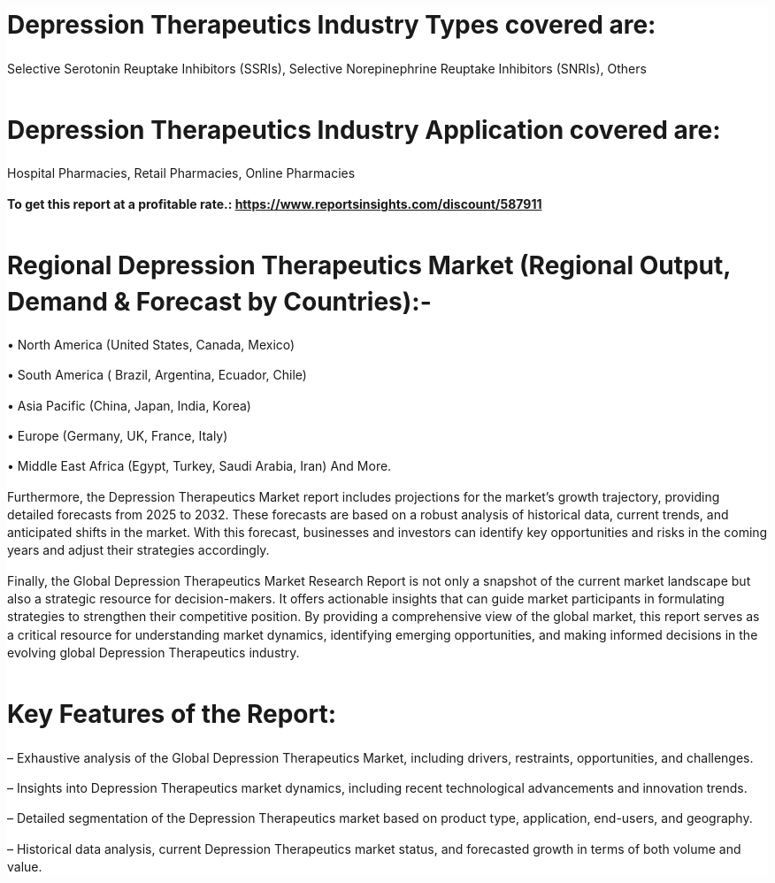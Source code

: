 # <strong>Depression Therapeutics Industry Types covered are:</strong>

Selective Serotonin Reuptake Inhibitors (SSRIs), Selective Norepinephrine Reuptake Inhibitors (SNRIs), Others

# <strong>Depression Therapeutics Industry Application covered are:</strong>

Hospital Pharmacies, Retail Pharmacies, Online Pharmacies

<strong>To get this report at a profitable rate.: <a href=https://www.reportsinsights.com/discount/587911>https://www.reportsinsights.com/discount/587911</a></strong>

# <strong>Regional Depression Therapeutics Market (Regional Output, Demand &amp; Forecast by Countries):-</strong>

• North America (United States, Canada, Mexico)

• South America ( Brazil, Argentina, Ecuador, Chile)

• Asia Pacific (China, Japan, India, Korea)

• Europe (Germany, UK, France, Italy)

• Middle East Africa (Egypt, Turkey, Saudi Arabia, Iran) And More.

Furthermore, the Depression Therapeutics Market report includes projections for the market’s growth trajectory, providing detailed forecasts from 2025 to 2032. These forecasts are based on a robust analysis of historical data, current trends, and anticipated shifts in the market. With this forecast, businesses and investors can identify key opportunities and risks in the coming years and adjust their strategies accordingly.

Finally, the Global Depression Therapeutics Market Research Report is not only a snapshot of the current market landscape but also a strategic resource for decision-makers. It offers actionable insights that can guide market participants in formulating strategies to strengthen their competitive position. By providing a comprehensive view of the global market, this report serves as a critical resource for understanding market dynamics, identifying emerging opportunities, and making informed decisions in the evolving global Depression Therapeutics industry.

# <strong>Key Features of the Report:</strong>

– Exhaustive analysis of the Global Depression Therapeutics Market, including drivers, restraints, opportunities, and challenges.

– Insights into Depression Therapeutics market dynamics, including recent technological advancements and innovation trends.

– Detailed segmentation of the Depression Therapeutics market based on product type, application, end-users, and geography.

– Historical data analysis, current Depression Therapeutics market status, and forecasted growth in terms of both volume and value.
